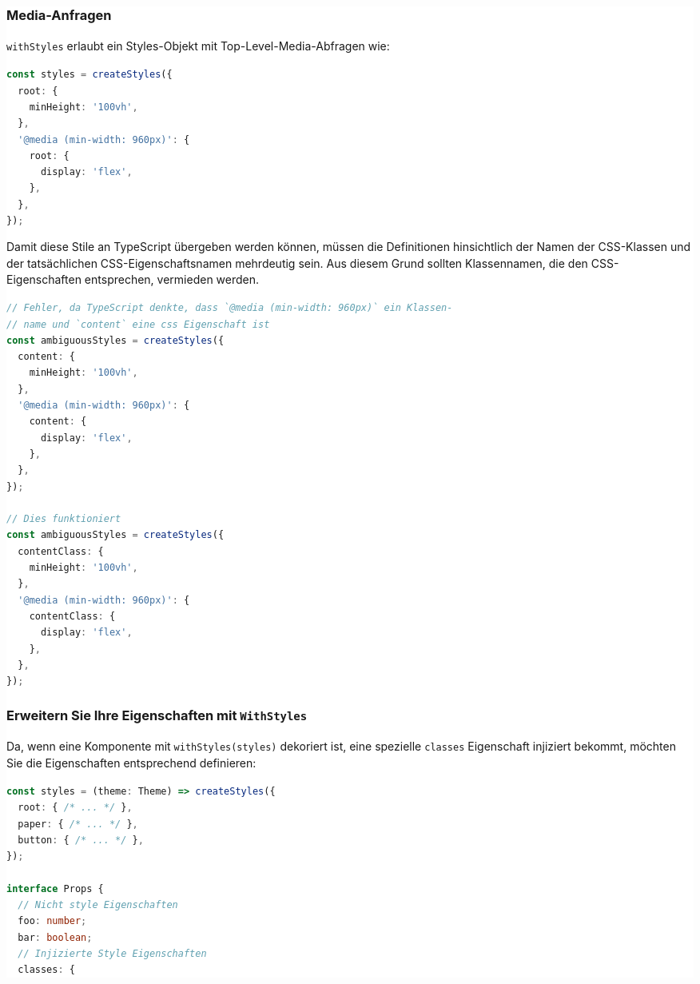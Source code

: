 ### Media-Anfragen

`withStyles` erlaubt ein Styles-Objekt mit Top-Level-Media-Abfragen wie:

```ts
const styles = createStyles({
  root: {
    minHeight: '100vh',
  },
  '@media (min-width: 960px)': {
    root: {
      display: 'flex',
    },
  },
});
```

Damit diese Stile an TypeScript übergeben werden können, müssen die Definitionen hinsichtlich der Namen der CSS-Klassen und der tatsächlichen CSS-Eigenschaftsnamen mehrdeutig sein. Aus diesem Grund sollten Klassennamen, die den CSS-Eigenschaften entsprechen, vermieden werden.

```ts
// Fehler, da TypeScript denkte, dass `@media (min-width: 960px)` ein Klassen-
// name und `content` eine css Eigenschaft ist
const ambiguousStyles = createStyles({
  content: {
    minHeight: '100vh',
  },
  '@media (min-width: 960px)': {
    content: {
      display: 'flex',
    },
  },
});

// Dies funktioniert
const ambiguousStyles = createStyles({
  contentClass: {
    minHeight: '100vh',
  },
  '@media (min-width: 960px)': {
    contentClass: {
      display: 'flex',
    },
  },
});
```

### Erweitern Sie Ihre Eigenschaften mit `WithStyles`

Da, wenn eine Komponente mit `withStyles(styles)` dekoriert ist, eine spezielle `classes` Eigenschaft injiziert bekommt, möchten Sie die Eigenschaften entsprechend definieren:

```ts
const styles = (theme: Theme) => createStyles({
  root: { /* ... */ },
  paper: { /* ... */ },
  button: { /* ... */ },
});

interface Props {
  // Nicht style Eigenschaften
  foo: number;
  bar: boolean;
  // Injizierte Style Eigenschaften
  classes: {
```